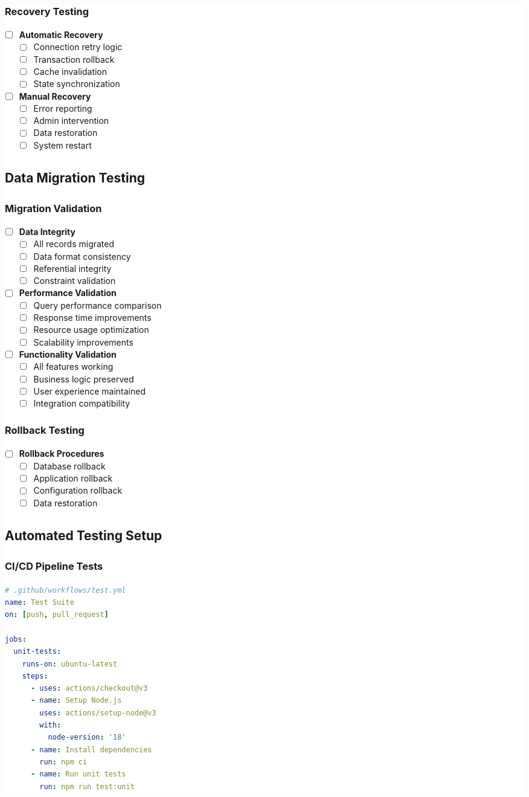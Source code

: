 ### Recovery Testing
- [ ] **Automatic Recovery**
  - [ ] Connection retry logic
  - [ ] Transaction rollback
  - [ ] Cache invalidation
  - [ ] State synchronization

- [ ] **Manual Recovery**
  - [ ] Error reporting
  - [ ] Admin intervention
  - [ ] Data restoration
  - [ ] System restart

## Data Migration Testing

### Migration Validation
- [ ] **Data Integrity**
  - [ ] All records migrated
  - [ ] Data format consistency
  - [ ] Referential integrity
  - [ ] Constraint validation

- [ ] **Performance Validation**
  - [ ] Query performance comparison
  - [ ] Response time improvements
  - [ ] Resource usage optimization
  - [ ] Scalability improvements

- [ ] **Functionality Validation**
  - [ ] All features working
  - [ ] Business logic preserved
  - [ ] User experience maintained
  - [ ] Integration compatibility

### Rollback Testing
- [ ] **Rollback Procedures**
  - [ ] Database rollback
  - [ ] Application rollback
  - [ ] Configuration rollback
  - [ ] Data restoration

## Automated Testing Setup

### CI/CD Pipeline Tests
```yaml
# .github/workflows/test.yml
name: Test Suite
on: [push, pull_request]

jobs:
  unit-tests:
    runs-on: ubuntu-latest
    steps:
      - uses: actions/checkout@v3
      - name: Setup Node.js
        uses: actions/setup-node@v3
        with:
          node-version: '18'
      - name: Install dependencies
        run: npm ci
      - name: Run unit tests
        run: npm run test:unit
```